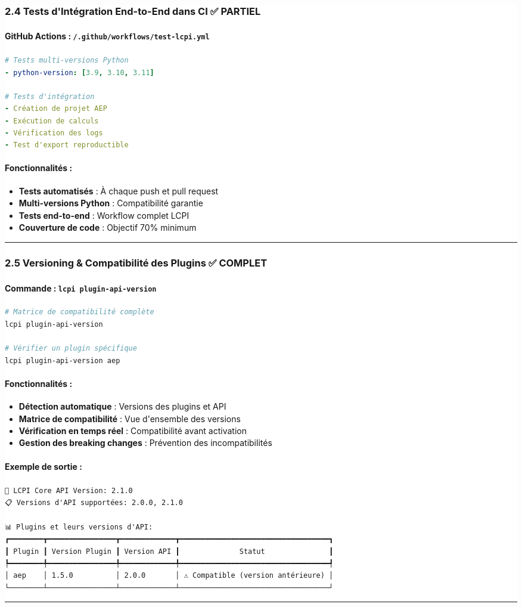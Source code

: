 
### **2.4 Tests d'Intégration End-to-End dans CI** ✅ **PARTIEL**

#### **GitHub Actions** : `/.github/workflows/test-lcpi.yml`
```yaml
# Tests multi-versions Python
- python-version: [3.9, 3.10, 3.11]

# Tests d'intégration
- Création de projet AEP
- Exécution de calculs
- Vérification des logs
- Test d'export reproductible
```

#### **Fonctionnalités :**
- **Tests automatisés** : À chaque push et pull request
- **Multi-versions Python** : Compatibilité garantie
- **Tests end-to-end** : Workflow complet LCPI
- **Couverture de code** : Objectif 70% minimum

---

### **2.5 Versioning & Compatibilité des Plugins** ✅ **COMPLET**

#### **Commande : `lcpi plugin-api-version`**
```bash
# Matrice de compatibilité complète
lcpi plugin-api-version

# Vérifier un plugin spécifique
lcpi plugin-api-version aep
```

#### **Fonctionnalités :**
- **Détection automatique** : Versions des plugins et API
- **Matrice de compatibilité** : Vue d'ensemble des versions
- **Vérification en temps réel** : Compatibilité avant activation
- **Gestion des breaking changes** : Prévention des incompatibilités

#### **Exemple de sortie :**
```
🚀 LCPI Core API Version: 2.1.0
📋 Versions d'API supportées: 2.0.0, 2.1.0

📊 Plugins et leurs versions d'API:
┏━━━━━━━━┳━━━━━━━━━━━━━━━━┳━━━━━━━━━━━━━┳━━━━━━━━━━━━━━━━━━━━━━━━━━━━━━━━━━━┓
┃ Plugin ┃ Version Plugin ┃ Version API ┃              Statut               ┃
┡━━━━━━━━╇━━━━━━━━━━━━━━━━╇━━━━━━━━━━━━━╇━━━━━━━━━━━━━━━━━━━━━━━━━━━━━━━━━━━┩
│ aep    │ 1.5.0          │ 2.0.0       │ ⚠️ Compatible (version antérieure) │
└────────┴────────────────┴─────────────┴───────────────────────────────────┘
```

---